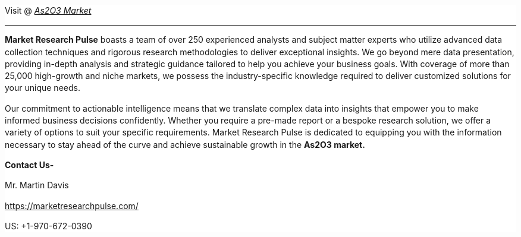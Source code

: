 Visit @&nbsp;<em><a href="https://marketresearchpulse.com/report/106643/as2o3-market?utm_source=Linkedin&utm_medium=023">As2O3 Market</a></em></strong></p></blockquote><hr /><p><strong>Market Research Pulse</strong> boasts a team of over 250 experienced analysts and subject matter experts who utilize advanced data collection techniques and rigorous research methodologies to deliver exceptional insights. We go beyond mere data presentation, providing in-depth analysis and strategic guidance tailored to help you achieve your business goals. With coverage of more than 25,000 high-growth and niche markets, we possess the industry-specific knowledge required to deliver customized solutions for your unique needs.</p><p>Our commitment to actionable intelligence means that we translate complex data into insights that empower you to make informed business decisions confidently. Whether you require a pre-made report or a bespoke research solution, we offer a variety of options to suit your specific requirements. Market Research Pulse is dedicated to equipping you with the information necessary to stay ahead of the curve and achieve sustainable growth in the <strong>As2O3 market.</strong></p><p><strong>Contact Us-</strong></p><p>Mr. Martin Davis</p><p>https://marketresearchpulse.com/</p><p>US: +1-970-672-0390</p>